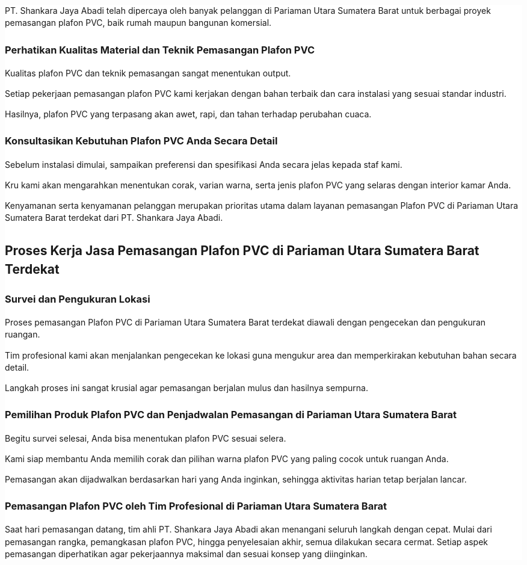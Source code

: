 PT. Shankara Jaya Abadi telah dipercaya oleh banyak pelanggan di Pariaman Utara Sumatera Barat untuk berbagai proyek pemasangan plafon PVC, baik rumah maupun bangunan komersial.

### Perhatikan Kualitas Material dan Teknik Pemasangan Plafon PVC

Kualitas plafon PVC dan teknik pemasangan sangat menentukan output.

Setiap pekerjaan pemasangan plafon PVC kami kerjakan dengan bahan terbaik dan cara instalasi yang sesuai standar industri.

Hasilnya, plafon PVC yang terpasang akan awet, rapi, dan tahan terhadap perubahan cuaca.

### Konsultasikan Kebutuhan Plafon PVC Anda Secara Detail

Sebelum instalasi dimulai, sampaikan preferensi dan spesifikasi Anda secara jelas kepada staf kami.

Kru kami akan mengarahkan menentukan corak, varian warna, serta jenis plafon PVC yang selaras dengan interior kamar Anda.

Kenyamanan serta kenyamanan pelanggan merupakan prioritas utama dalam layanan pemasangan Plafon PVC di Pariaman Utara Sumatera Barat terdekat dari PT. Shankara Jaya Abadi.

## Proses Kerja Jasa Pemasangan Plafon PVC di Pariaman Utara Sumatera Barat Terdekat

### Survei dan Pengukuran Lokasi

Proses pemasangan Plafon PVC di Pariaman Utara Sumatera Barat terdekat diawali dengan pengecekan dan pengukuran ruangan.

Tim profesional kami akan menjalankan pengecekan ke lokasi guna mengukur area dan memperkirakan kebutuhan bahan secara detail.

Langkah proses ini sangat krusial agar pemasangan berjalan mulus dan hasilnya sempurna.

### Pemilihan Produk Plafon PVC dan Penjadwalan Pemasangan di Pariaman Utara Sumatera Barat

Begitu survei selesai, Anda bisa menentukan plafon PVC sesuai selera.

Kami siap membantu Anda memilih corak dan pilihan warna plafon PVC yang paling cocok untuk ruangan Anda.

Pemasangan akan dijadwalkan berdasarkan hari yang Anda inginkan, sehingga aktivitas harian tetap berjalan lancar.

### Pemasangan Plafon PVC oleh Tim Profesional di Pariaman Utara Sumatera Barat

Saat hari pemasangan datang, tim ahli PT. Shankara Jaya Abadi akan menangani seluruh langkah dengan cepat. Mulai dari pemasangan rangka, pemangkasan plafon PVC, hingga penyelesaian akhir, semua dilakukan secara cermat. Setiap aspek pemasangan diperhatikan agar pekerjaannya maksimal dan sesuai konsep yang diinginkan.
